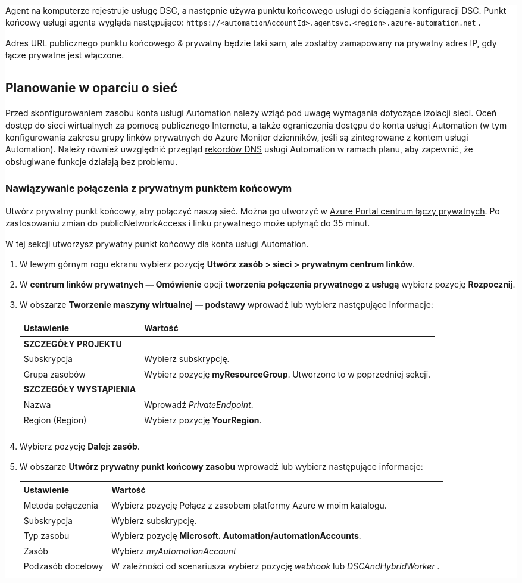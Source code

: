 Agent na komputerze rejestruje usługę DSC, a następnie używa punktu końcowego usługi do ściągania konfiguracji DSC. Punkt końcowy usługi agenta wygląda następująco: `https://<automationAccountId>.agentsvc.<region>.azure-automation.net` .

Adres URL publicznego punktu końcowego & prywatny będzie taki sam, ale zostałby zamapowany na prywatny adres IP, gdy łącze prywatne jest włączone.

## <a name="planning-based-on-your-network"></a>Planowanie w oparciu o sieć

Przed skonfigurowaniem zasobu konta usługi Automation należy wziąć pod uwagę wymagania dotyczące izolacji sieci. Oceń dostęp do sieci wirtualnych za pomocą publicznego Internetu, a także ograniczenia dostępu do konta usługi Automation (w tym konfigurowania zakresu grupy linków prywatnych do Azure Monitor dzienników, jeśli są zintegrowane z kontem usługi Automation). Należy również uwzględnić przegląd [rekordów DNS](./automation-region-dns-records.md) usługi Automation w ramach planu, aby zapewnić, że obsługiwane funkcje działają bez problemu.

### <a name="connect-to-a-private-endpoint"></a>Nawiązywanie połączenia z prywatnym punktem końcowym

Utwórz prywatny punkt końcowy, aby połączyć naszą sieć. Można go utworzyć w [Azure Portal centrum łączy prywatnych](https://portal.azure.com/#blade/Microsoft_Azure_Network/PrivateLinkCenterBlade/privateendpoints). Po zastosowaniu zmian do publicNetworkAccess i linku prywatnego może upłynąć do 35 minut.

W tej sekcji utworzysz prywatny punkt końcowy dla konta usługi Automation.

1. W lewym górnym rogu ekranu wybierz pozycję **Utwórz zasób > sieci > prywatnym centrum linków**.

2. W **centrum linków prywatnych — Omówienie** opcji **tworzenia połączenia prywatnego z usługą** wybierz pozycję **Rozpocznij**.

3. W obszarze **Tworzenie maszyny wirtualnej — podstawy** wprowadź lub wybierz następujące informacje:

    | Ustawienie | Wartość |
    | ------- | ----- |
    | **SZCZEGÓŁY PROJEKTU** | |
    | Subskrypcja | Wybierz subskrypcję. |
    | Grupa zasobów | Wybierz pozycję **myResourceGroup**. Utworzono to w poprzedniej sekcji.  |
    | **SZCZEGÓŁY WYSTĄPIENIA** |  |
    | Nazwa | Wprowadź *PrivateEndpoint*. |
    | Region (Region) | Wybierz pozycję **YourRegion**. |
    |||

4. Wybierz pozycję **Dalej: zasób**.

5. W obszarze **Utwórz prywatny punkt końcowy zasobu** wprowadź lub wybierz następujące informacje:

    | Ustawienie | Wartość |
    | ------- | ----- |
    |Metoda połączenia  | Wybierz pozycję Połącz z zasobem platformy Azure w moim katalogu.|
    | Subskrypcja| Wybierz subskrypcję. |
    | Typ zasobu | Wybierz pozycję **Microsoft. Automation/automationAccounts**. |
    | Zasób |Wybierz *myAutomationAccount*|
    |Podzasób docelowy |W zależności od scenariusza wybierz pozycję *webhook* lub *DSCAndHybridWorker* .|
    |||
